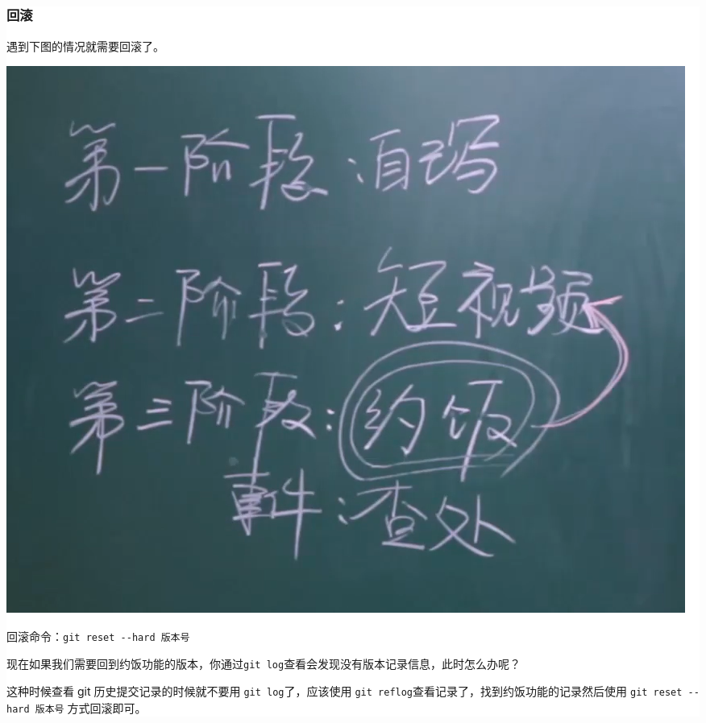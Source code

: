 

### 回滚

遇到下图的情况就需要回滚了。

![1617920307005](medias/1617920307005.png)

回滚命令：`git reset --hard 版本号`



现在如果我们需要回到约饭功能的版本，你通过`git log`查看会发现没有版本记录信息，此时怎么办呢？

这种时候查看 git 历史提交记录的时候就不要用 `git log`了，应该使用 `git reflog`查看记录了，找到约饭功能的记录然后使用 `git reset --hard 版本号` 方式回滚即可。
